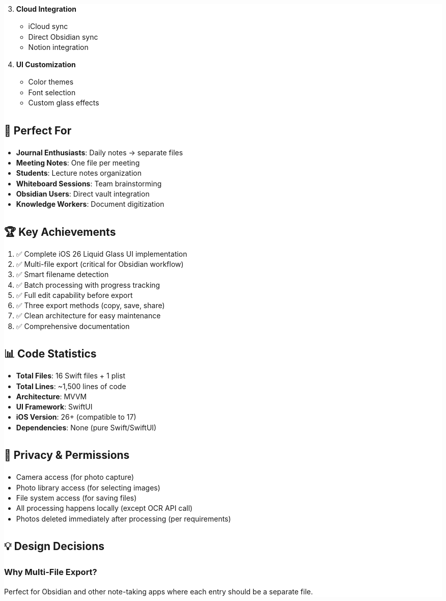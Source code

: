 3. **Cloud Integration**
   - iCloud sync
   - Direct Obsidian sync
   - Notion integration

4. **UI Customization**
   - Color themes
   - Font selection
   - Custom glass effects

## 🎯 Perfect For

- **Journal Enthusiasts**: Daily notes → separate files
- **Meeting Notes**: One file per meeting
- **Students**: Lecture notes organization
- **Whiteboard Sessions**: Team brainstorming
- **Obsidian Users**: Direct vault integration
- **Knowledge Workers**: Document digitization

## 🏆 Key Achievements

1. ✅ Complete iOS 26 Liquid Glass UI implementation
2. ✅ Multi-file export (critical for Obsidian workflow)
3. ✅ Smart filename detection
4. ✅ Batch processing with progress tracking
5. ✅ Full edit capability before export
6. ✅ Three export methods (copy, save, share)
7. ✅ Clean architecture for easy maintenance
8. ✅ Comprehensive documentation

## 📊 Code Statistics

- **Total Files**: 16 Swift files + 1 plist
- **Total Lines**: ~1,500 lines of code
- **Architecture**: MVVM
- **UI Framework**: SwiftUI
- **iOS Version**: 26+ (compatible to 17)
- **Dependencies**: None (pure Swift/SwiftUI)

## 🔐 Privacy & Permissions

- Camera access (for photo capture)
- Photo library access (for selecting images)
- File system access (for saving files)
- All processing happens locally (except OCR API call)
- Photos deleted immediately after processing (per requirements)

## 💡 Design Decisions

### Why Multi-File Export?
Perfect for Obsidian and other note-taking apps where each entry should be a separate file.

